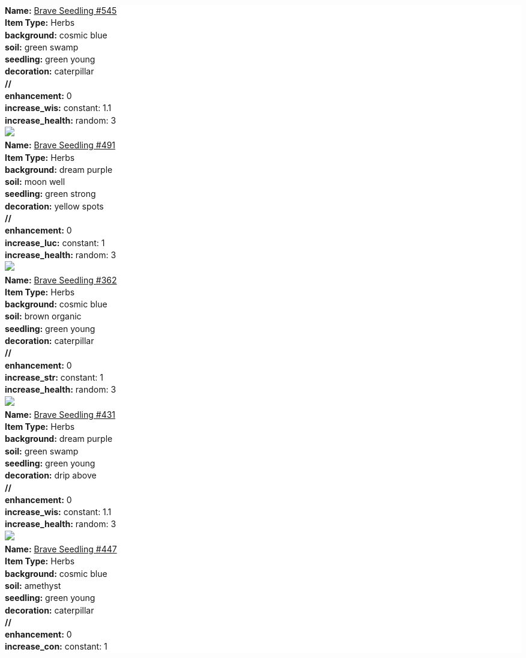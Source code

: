 <div><strong>Name:</strong> <a href="https://mintgarden.io/nfts/nft12tw0vqtc4yv64esa67hl5rru6qcnza4mmlp0q9u4f00yta997y5sxa5p0y">Brave Seedling #545</a></div>
<div><strong>Item Type:</strong> Herbs</div>
<div><strong>background:</strong> cosmic blue</div>
<div><strong>soil:</strong> green swamp</div>
<div><strong>seedling:</strong> green young</div>
<div><strong>decoration:</strong> caterpillar</div>
<div><strong>//</strong></div><div><strong>enhancement:</strong> 0</div>
<div><strong>increase_wis:</strong> constant: 1.1</div>
<div><strong>increase_health:</strong> random: 3</div>
</div>
<div class="item_thumbnail">
<a href="https://mintgarden.io/nfts/nft1vgqnuw5r45agcynypc7vgm3frfzjru8wyqpesz2ajjntrel4zyqstw7zyd"><img loading="lazy" src="https://assets.mainnet.mintgarden.io/thumbnails/8103ae464ba864c0262e2cf9e731976fd27c21512f51d1d0a92d35d9426c364b.png"></a>
<div><strong>Name:</strong> <a href="https://mintgarden.io/nfts/nft1vgqnuw5r45agcynypc7vgm3frfzjru8wyqpesz2ajjntrel4zyqstw7zyd">Brave Seedling #491</a></div>
<div><strong>Item Type:</strong> Herbs</div>
<div><strong>background:</strong> dream purple</div>
<div><strong>soil:</strong> moon well</div>
<div><strong>seedling:</strong> green strong</div>
<div><strong>decoration:</strong> yellow spots</div>
<div><strong>//</strong></div><div><strong>enhancement:</strong> 0</div>
<div><strong>increase_luc:</strong> constant: 1</div>
<div><strong>increase_health:</strong> random: 3</div>
</div>
<div class="item_thumbnail">
<a href="https://mintgarden.io/nfts/nft1ulrst4xuw5xxj4swnr3mrlwrql8ta5p0c9dn6v5h2nvf2rt8jumqfvvnz3"><img loading="lazy" src="https://assets.mainnet.mintgarden.io/thumbnails/634d74181e1fb70d192dbf557fd9433558127baf5672caced57c5cc1e139d56c.png"></a>
<div><strong>Name:</strong> <a href="https://mintgarden.io/nfts/nft1ulrst4xuw5xxj4swnr3mrlwrql8ta5p0c9dn6v5h2nvf2rt8jumqfvvnz3">Brave Seedling #362</a></div>
<div><strong>Item Type:</strong> Herbs</div>
<div><strong>background:</strong> cosmic blue</div>
<div><strong>soil:</strong> brown organic</div>
<div><strong>seedling:</strong> green young</div>
<div><strong>decoration:</strong> caterpillar</div>
<div><strong>//</strong></div><div><strong>enhancement:</strong> 0</div>
<div><strong>increase_str:</strong> constant: 1</div>
<div><strong>increase_health:</strong> random: 3</div>
</div>
<div class="item_thumbnail">
<a href="https://mintgarden.io/nfts/nft1qh77eqlks8zzl3mhex8naa3m4h7y7q9xscxqzcxpvcp3xasdxf9s6spztw"><img loading="lazy" src="https://assets.mainnet.mintgarden.io/thumbnails/019ee8ec79125a0614b790f8610dc67ca03060016b2974a134d1a5ca754ce335.png"></a>
<div><strong>Name:</strong> <a href="https://mintgarden.io/nfts/nft1qh77eqlks8zzl3mhex8naa3m4h7y7q9xscxqzcxpvcp3xasdxf9s6spztw">Brave Seedling #431</a></div>
<div><strong>Item Type:</strong> Herbs</div>
<div><strong>background:</strong> dream purple</div>
<div><strong>soil:</strong> green swamp</div>
<div><strong>seedling:</strong> green young</div>
<div><strong>decoration:</strong> drip above</div>
<div><strong>//</strong></div><div><strong>enhancement:</strong> 0</div>
<div><strong>increase_wis:</strong> constant: 1.1</div>
<div><strong>increase_health:</strong> random: 3</div>
</div>
<div class="item_thumbnail">
<a href="https://mintgarden.io/nfts/nft1jvr0t8y2arxsuqtd6vvqlstm6a5u6hy2v0rj8tlz46s09snd0vgqwe89uw"><img loading="lazy" src="https://assets.mainnet.mintgarden.io/thumbnails/c10dbdd86787eb00f063611c67322898e0e9af096bedf8cf0432cdb6942c3fc4.png"></a>
<div><strong>Name:</strong> <a href="https://mintgarden.io/nfts/nft1jvr0t8y2arxsuqtd6vvqlstm6a5u6hy2v0rj8tlz46s09snd0vgqwe89uw">Brave Seedling #447</a></div>
<div><strong>Item Type:</strong> Herbs</div>
<div><strong>background:</strong> cosmic blue</div>
<div><strong>soil:</strong> amethyst</div>
<div><strong>seedling:</strong> green young</div>
<div><strong>decoration:</strong> caterpillar</div>
<div><strong>//</strong></div><div><strong>enhancement:</strong> 0</div>
<div><strong>increase_con:</strong> constant: 1</div>